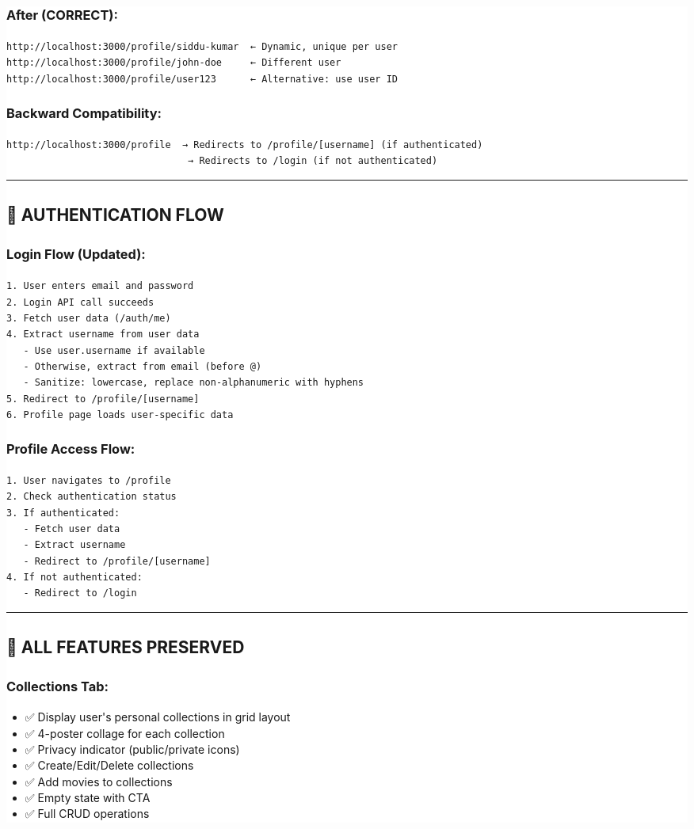 ### **After (CORRECT):**
```
http://localhost:3000/profile/siddu-kumar  ← Dynamic, unique per user
http://localhost:3000/profile/john-doe     ← Different user
http://localhost:3000/profile/user123      ← Alternative: use user ID
```

### **Backward Compatibility:**
```
http://localhost:3000/profile  → Redirects to /profile/[username] (if authenticated)
                                → Redirects to /login (if not authenticated)
```

---

## 🔄 AUTHENTICATION FLOW

### **Login Flow (Updated):**
```
1. User enters email and password
2. Login API call succeeds
3. Fetch user data (/auth/me)
4. Extract username from user data
   - Use user.username if available
   - Otherwise, extract from email (before @)
   - Sanitize: lowercase, replace non-alphanumeric with hyphens
5. Redirect to /profile/[username]
6. Profile page loads user-specific data
```

### **Profile Access Flow:**
```
1. User navigates to /profile
2. Check authentication status
3. If authenticated:
   - Fetch user data
   - Extract username
   - Redirect to /profile/[username]
4. If not authenticated:
   - Redirect to /login
```

---

## 🎨 ALL FEATURES PRESERVED

### **Collections Tab:**
- ✅ Display user's personal collections in grid layout
- ✅ 4-poster collage for each collection
- ✅ Privacy indicator (public/private icons)
- ✅ Create/Edit/Delete collections
- ✅ Add movies to collections
- ✅ Empty state with CTA
- ✅ Full CRUD operations
